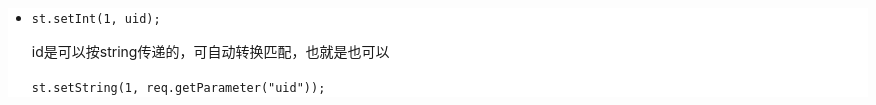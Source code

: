   * `st.setInt(1, uid);`

    id是可以按string传递的，可自动转换匹配，也就是也可以

    `st.setString(1, req.getParameter("uid"));`

  

